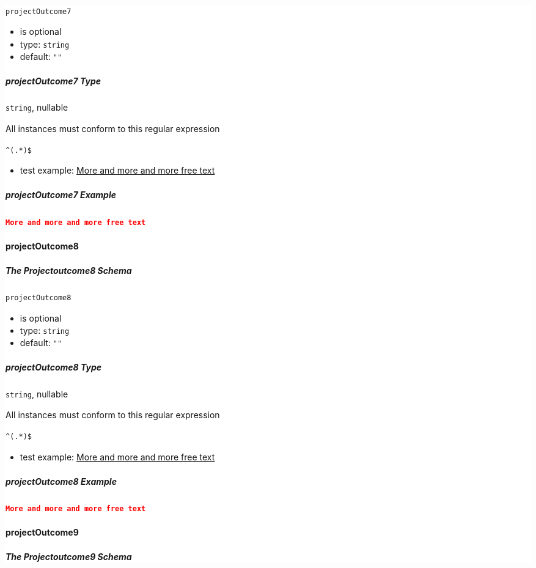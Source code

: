 `projectOutcome7`

- is optional
- type: `string`
- default: `""`

##### projectOutcome7 Type

`string`, nullable

All instances must conform to this regular expression

```regex
^(.*)$
```

- test example:
  [More and more and more free text](<https://regexr.com/?expression=%5E(.*)%24&text=More%20and%20more%20and%20more%20free%20text>)

##### projectOutcome7 Example

```json
More and more and more free text
```

#### projectOutcome8

##### The Projectoutcome8 Schema

`projectOutcome8`

- is optional
- type: `string`
- default: `""`

##### projectOutcome8 Type

`string`, nullable

All instances must conform to this regular expression

```regex
^(.*)$
```

- test example:
  [More and more and more free text](<https://regexr.com/?expression=%5E(.*)%24&text=More%20and%20more%20and%20more%20free%20text>)

##### projectOutcome8 Example

```json
More and more and more free text
```

#### projectOutcome9

##### The Projectoutcome9 Schema
